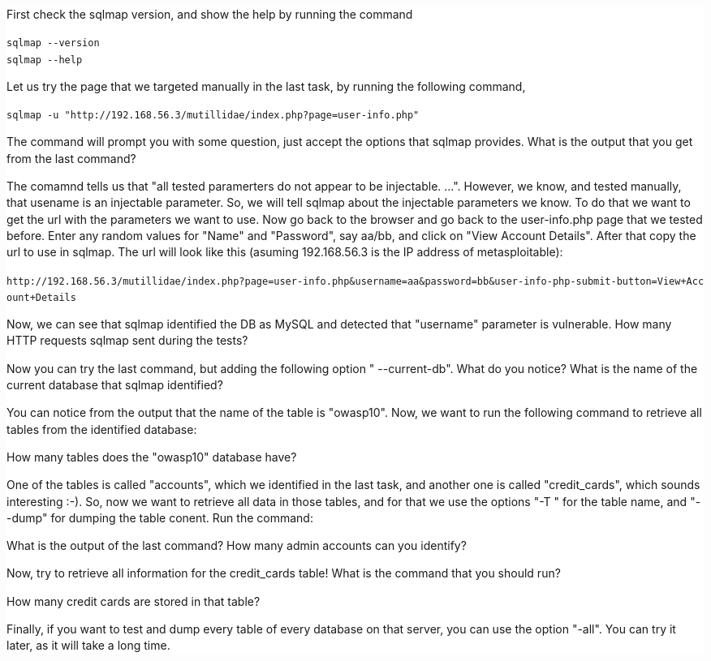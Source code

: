 First check the sqlmap version, and show the help by running the command

```
sqlmap --version
sqlmap --help
```

Let us try the page that we targeted manually in the last task, by running the following command, 

```
sqlmap -u "http://192.168.56.3/mutillidae/index.php?page=user-info.php"
```

The command will prompt you with some question, just accept the options that sqlmap provides. What is the output that you get from the last command?

The comamnd tells us that "all tested paramerters do not appear to be injectable. ...". However, we know, and tested manually, that usename is an injectable parameter. So, we will tell sqlmap about the injectable parameters we know. To do that we want to get the url with the parameters we want to use. Now go back to the browser and go back to the user-info.php page that we tested before. Enter any random values for "Name" and "Password", say aa/bb, and click on  "View Account Details". After that copy the url to use in sqlmap. The url will look like this (asuming 192.168.56.3 is the IP address of metasploitable):


```
http://192.168.56.3/mutillidae/index.php?page=user-info.php&username=aa&password=bb&user-info-php-submit-button=View+Account+Details
```


Now, we can see that sqlmap identified the DB as MySQL and detected that "username" parameter is vulnerable. How many HTTP requests sqlmap sent during the tests?

Now you can try the last command, but adding the following option " --current-db". What do you notice? What is the name of the current database that sqlmap identified? 

You can notice from the output that the name of the table is "owasp10". Now, we want to run the following command to retrieve all tables from the identified database:

```sqlmap -u "http://192.168.56.3/mutillidae/index.php?page=user-info.php&username=aa&password=bb&user-info-php-submit-button=View+Account+Details" -D owasp10 --tables
```

How many tables does the "owasp10" database have?

One of the tables is called "accounts", which we identified in the last task, and another one is called "credit_cards", which sounds interesting :-). So, now we want to retrieve all data in those tables, and for that we use the options "-T " for the table name, and "--dump" for dumping the table conent. Run the command: 


```sqlmap -u "http://192.168.56.3/mutillidae/index.php?page=user-info.php&username=aa&password=bb&user-info-php-submit-button=View+Account+Details" -D owasp10 -T accounts --dump
```

What is the output of the last command? How many admin accounts can you identify?

Now, try to retrieve all information for the credit_cards table! What is the command that you should run?

How many credit cards are stored in that table?

Finally, if you want to test and dump every table of every database on that server, you can use the option "-all". You can try it later, as it will take a long time. 

